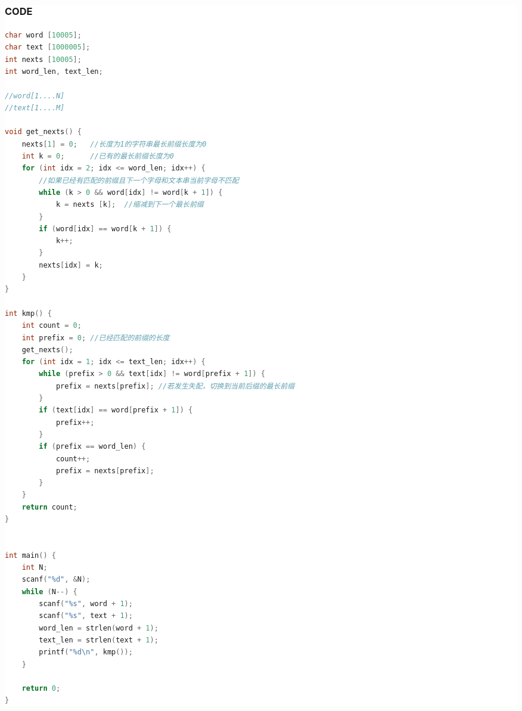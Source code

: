 ### CODE
```c++
char word [10005];
char text [1000005];
int nexts [10005];
int word_len, text_len;

//word[1....N]
//text[1....M]

void get_nexts() {
	nexts[1] = 0;	//长度为1的字符串最长前缀长度为0
	int k = 0;		//已有的最长前缀长度为0
	for (int idx = 2; idx <= word_len; idx++) {
 		//如果已经有匹配的前缀且下一个字母和文本串当前字母不匹配
		while (k > 0 && word[idx] != word[k + 1]) {
			k = nexts [k];	//缩减到下一个最长前缀
		}
		if (word[idx] == word[k + 1]) {
			k++;
		}
		nexts[idx] = k;
	}
}

int kmp() {
	int count = 0;
	int prefix = 0; //已经匹配的前缀的长度
	get_nexts();
	for (int idx = 1; idx <= text_len; idx++) {
		while (prefix > 0 && text[idx] != word[prefix + 1]) {
			prefix = nexts[prefix]; //若发生失配，切换到当前后缀的最长前缀
		}
		if (text[idx] == word[prefix + 1]) {
			prefix++;
		}
		if (prefix == word_len) {
			count++;
			prefix = nexts[prefix];
		}
	}
	return count;
}


int main() {
	int N;
	scanf("%d", &N);
	while (N--) {
		scanf("%s", word + 1);
		scanf("%s", text + 1);
		word_len = strlen(word + 1);
		text_len = strlen(text + 1);
		printf("%d\n", kmp());
	}

	return 0;
}
```
